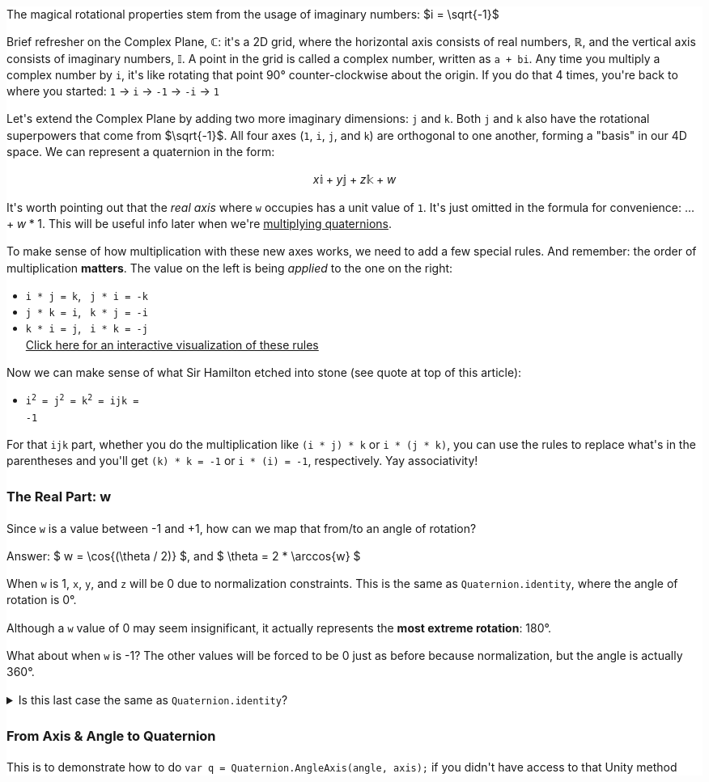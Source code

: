 The magical rotational properties stem from the usage of imaginary numbers: $i = \sqrt{-1}$

Brief refresher on the Complex Plane, $\mathbb{C}$: it's a 2D grid, where the horizontal axis consists of real numbers, $\mathbb{R}$, and the vertical axis consists of imaginary numbers, $\mathbb{I}$. A point in the grid is called a complex number, written as `a + bi`. Any time you multiply a complex number by `i`, it's like rotating that point 90° counter-clockwise about the origin. If you do that 4 times, you're back to where you started: `1` → `i` → `-1` → `-i` → `1`

Let's extend the Complex Plane by adding two more imaginary dimensions: `j` and `k`. Both `j` and `k` also have the rotational superpowers that come from $\sqrt{-1}$. All four axes (`1`, `i`, `j`, and `k`) are orthogonal to one another, forming a "basis" in our 4D space. We can represent a quaternion in the form:

$$ x\mathbb{i} + y\mathbb{j} + z\mathbb{k} + w $$

It's worth pointing out that the *real axis* where `w` occupies has a unit value of `1`. It's just omitted in the formula for convenience: $... + w*1$. This will be useful info later when we're [multiplying quaternions](#qq-multiplication).

To make sense of how multiplication with these new axes works, we need to add a few special rules. And remember: the order of multiplication **matters**. The value on the left is being *applied* to the one on the right:
- `i * j = k`,&ensp; `j * i = -k`
- `j * k = i`,&ensp; `k * j = -i`
- `k * i = j`,&ensp; `i * k = -j`<br>
[Click here for an interactive visualization of these rules](https://upload.wikimedia.org/wikipedia/commons/0/04/Cayley_Q8_quaternion_multiplication_graph.svg)

Now we can make sense of what Sir Hamilton etched into stone (see quote at top of this article):
- <code>i<sup>2</sup> = j<sup>2</sup> = k<sup>2</sup> = ijk = -1</code>

For that `ijk` part, whether you do the multiplication like `(i * j) * k` or `i * (j * k)`, you can use the rules to replace what's in the parentheses and you'll get `(k) * k = -1` or `i * (i) = -1`, respectively. Yay associativity!

### The Real Part: w

Since `w` is a value between -1 and +1, how can we map that from/to an angle of rotation?

Answer: $ w = \cos{(\theta / 2)} $, and $ \theta = 2 * \arccos{w} $

When `w` is 1, `x`, `y`, and `z` will be 0 due to normalization constraints. This is the same as `Quaternion.identity`, where the angle of rotation is 0°.

Although a `w` value of 0 may seem insignificant, it actually represents the **most extreme rotation**: 180°.

What about when `w` is -1? The other values will be forced to be 0 just as before because normalization, but the angle is actually 360°.
<details><summary>Is this last case the same as <code>Quaternion.identity</code>?</summary></details>

### From Axis & Angle to Quaternion

This is to demonstrate how to do `var q = Quaternion.AngleAxis(angle, axis);` if you didn't have access to that Unity method
